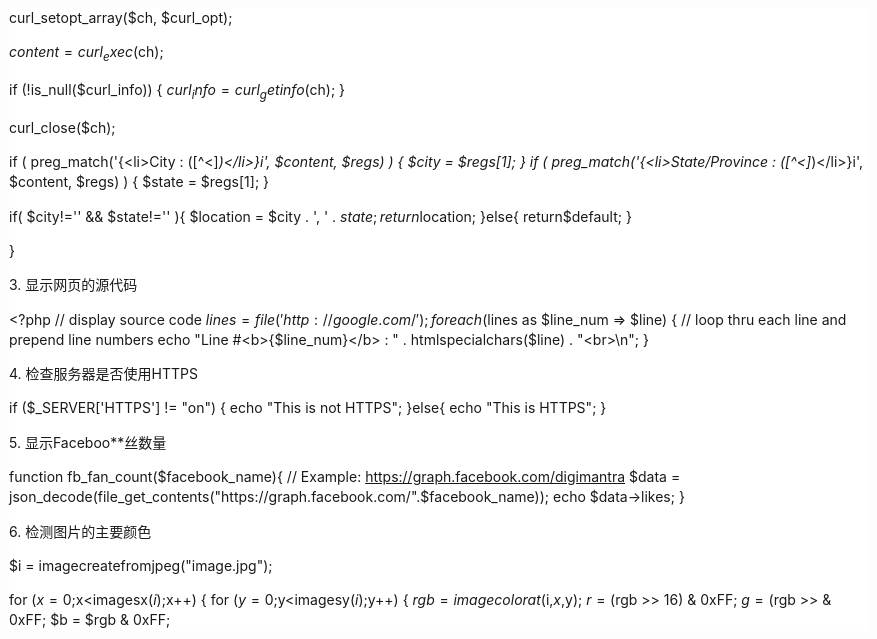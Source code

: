 curl_setopt_array($ch, $curl_opt);

$content = curl_exec($ch);

if (!is_null($curl_info)) {
$curl_info = curl_getinfo($ch);
}

curl_close($ch);

if ( preg_match('{&lt;li&gt;City : ([^&lt;]*)&lt;/li&gt;}i', $content, $regs) ) {
$city = $regs[1];
}
if ( preg_match('{&lt;li&gt;State/Province : ([^&lt;]*)&lt;/li&gt;}i', $content, $regs) ) {
$state = $regs[1];
}

if( $city!='' &amp;&amp; $state!='' ){
$location = $city . ', ' . $state;
return$location;
}else{
return$default;
}

}

3\. 显示网页的源代码

&lt;?php // display source code
$lines = file('http://google.com/');
foreach ($lines as $line_num =&gt; $line) {
// loop thru each line and prepend line numbers
echo "Line #&lt;b&gt;{$line_num}&lt;/b&gt; : " . htmlspecialchars($line) . "&lt;br&gt;\n";
}

4\. 检查服务器是否使用HTTPS

if ($_SERVER['HTTPS'] != "on") {
echo "This is not HTTPS";
}else{
echo "This is HTTPS";
}

5\. 显示Faceboo**丝数量

function fb_fan_count($facebook_name){
// Example: https://graph.facebook.com/digimantra
$data = json_decode(file_get_contents("https://graph.facebook.com/".$facebook_name));
echo $data-&gt;likes;
}

6\. 检测图片的主要颜色

$i = imagecreatefromjpeg("image.jpg");

for ($x=0;$x&lt;imagesx($i);$x++) {
for ($y=0;$y&lt;imagesy($i);$y++) {
$rgb = imagecolorat($i,$x,$y);
$r = ($rgb &gt;&gt; 16) &amp; 0xFF;
$g = ($rgb &gt;&gt; &amp; 0xFF;
$b = $rgb &amp; 0xFF;
